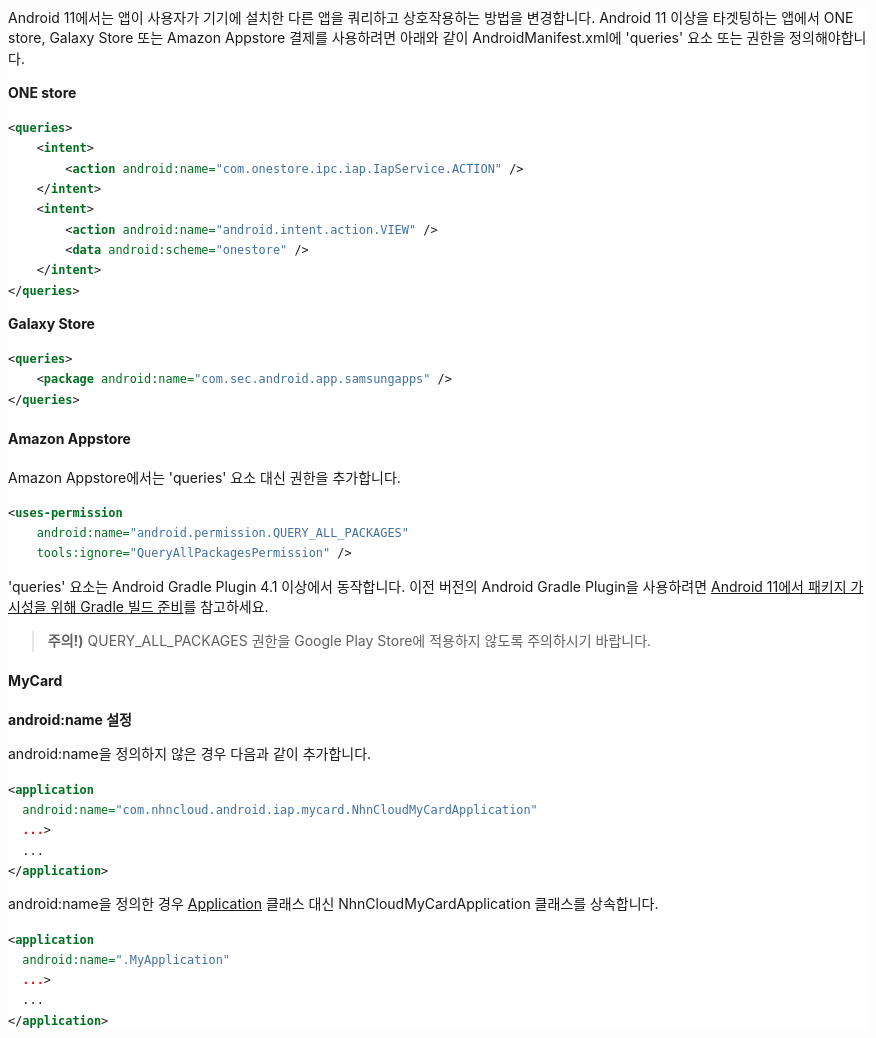 Android 11에서는 앱이 사용자가 기기에 설치한 다른 앱을 쿼리하고 상호작용하는 방법을 변경합니다. Android 11 이상을 타겟팅하는 앱에서 ONE store, Galaxy Store 또는 Amazon Appstore 결제를 사용하려면 아래와 같이 AndroidManifest.xml에 'queries' 요소 또는 권한을 정의해야합니다.

**ONE store**

```xml
<queries>
    <intent>
        <action android:name="com.onestore.ipc.iap.IapService.ACTION" />
    </intent>
    <intent>
        <action android:name="android.intent.action.VIEW" />
        <data android:scheme="onestore" />
    </intent>
</queries>
```

**Galaxy Store**

```xml
<queries>
    <package android:name="com.sec.android.app.samsungapps" />
</queries>
```

#### Amazon Appstore

Amazon Appstore에서는 'queries' 요소 대신 권한을 추가합니다.

```xml
<uses-permission
    android:name="android.permission.QUERY_ALL_PACKAGES"
    tools:ignore="QueryAllPackagesPermission" />
```

'queries' 요소는 Android Gradle Plugin 4.1 이상에서 동작합니다. 이전 버전의 Android Gradle Plugin을 사용하려면 [Android 11에서 패키지 가시성을 위해 Gradle 빌드 준비](https://android-developers.googleblog.com/2020/07/preparing-your-build-for-package-visibility-in-android-11.html)를 참고하세요.

> **주의!)** QUERY\_ALL\_PACKAGES 권한을 Google Play Store에 적용하지 않도록 주의하시기 바랍니다.

#### MyCard

**android:name 설정**

android:name을 정의하지 않은 경우 다음과 같이 추가합니다.

```xml
<application
  android:name="com.nhncloud.android.iap.mycard.NhnCloudMyCardApplication"
  ...>
  ...
</application>
```

android:name을 정의한 경우 [Application](https://developer.android.com/reference/android/app/Application) 클래스 대신 NhnCloudMyCardApplication 클래스를 상속합니다.

```xml
<application
  android:name=".MyApplication"
  ...>
  ...
</application>
```
